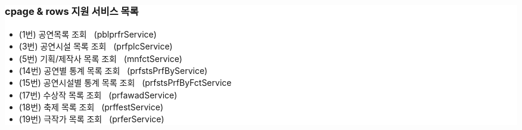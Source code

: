 
### cpage & rows 지원 서비스 목록

- (1번) 공연목록 조회   (pblprfrService)
- (3번) 공연시설 목록 조회   (prfplcService)
- (5번) 기획/제작사 목록 조회   (mnfctService)
- (14번) 공연별 통계 목록 조회   (prfstsPrfByService)
- (15번) 공연시설별 통계 목록 조회   (prfstsPrfByFctService
- (17번) 수상작 목록 조회   (prfawadService)
- (18번) 축제 목록 조회   (prffestService)
- (19번) 극작가 목록 조회   (prferService)
